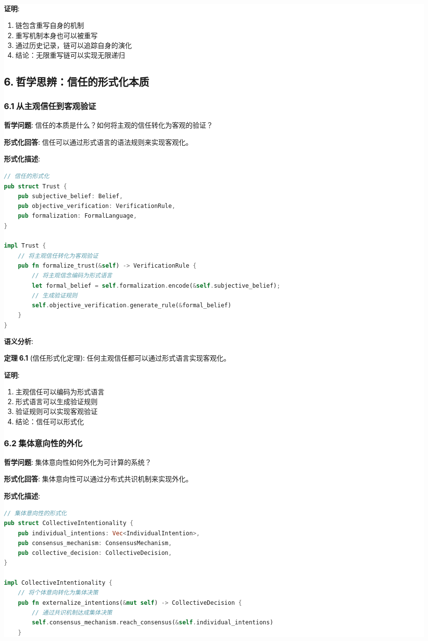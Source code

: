 **证明**:

1. 链包含重写自身的机制
2. 重写机制本身也可以被重写
3. 通过历史记录，链可以追踪自身的演化
4. 结论：无限重写链可以实现无限递归

## 6. 哲学思辨：信任的形式化本质

### 6.1 从主观信任到客观验证

**哲学问题**: 信任的本质是什么？如何将主观的信任转化为客观的验证？

**形式化回答**: 信任可以通过形式语言的语法规则来实现客观化。

**形式化描述**:

```rust
// 信任的形式化
pub struct Trust {
    pub subjective_belief: Belief,
    pub objective_verification: VerificationRule,
    pub formalization: FormalLanguage,
}

impl Trust {
    // 将主观信任转化为客观验证
    pub fn formalize_trust(&self) -> VerificationRule {
        // 将主观信念编码为形式语言
        let formal_belief = self.formalization.encode(&self.subjective_belief);
        // 生成验证规则
        self.objective_verification.generate_rule(&formal_belief)
    }
}
```

**语义分析**:

**定理 6.1** (信任形式化定理): 任何主观信任都可以通过形式语言实现客观化。

**证明**:

1. 主观信任可以编码为形式语言
2. 形式语言可以生成验证规则
3. 验证规则可以实现客观验证
4. 结论：信任可以形式化

### 6.2 集体意向性的外化

**哲学问题**: 集体意向性如何外化为可计算的系统？

**形式化回答**: 集体意向性可以通过分布式共识机制来实现外化。

**形式化描述**:

```rust
// 集体意向性的形式化
pub struct CollectiveIntentionality {
    pub individual_intentions: Vec<IndividualIntention>,
    pub consensus_mechanism: ConsensusMechanism,
    pub collective_decision: CollectiveDecision,
}

impl CollectiveIntentionality {
    // 将个体意向转化为集体决策
    pub fn externalize_intentions(&mut self) -> CollectiveDecision {
        // 通过共识机制达成集体决策
        self.consensus_mechanism.reach_consensus(&self.individual_intentions)
    }
```